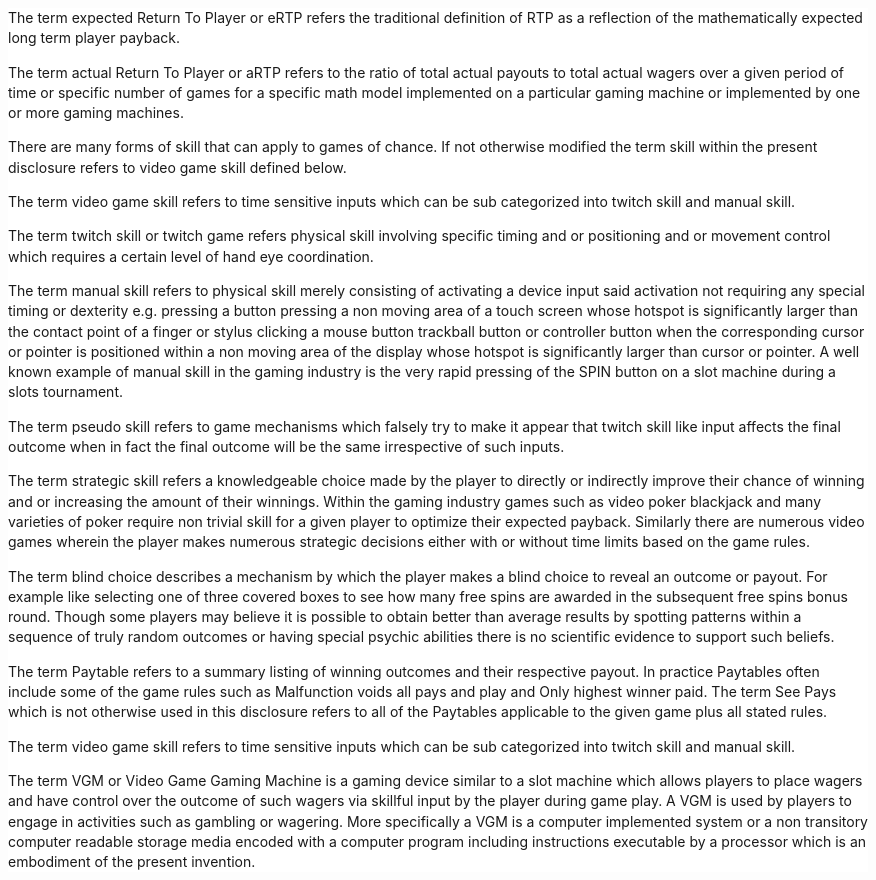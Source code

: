 The term expected Return To Player or eRTP refers the traditional definition of RTP as a reflection of the mathematically expected long term player payback.

The term actual Return To Player or aRTP refers to the ratio of total actual payouts to total actual wagers over a given period of time or specific number of games for a specific math model implemented on a particular gaming machine or implemented by one or more gaming machines.

There are many forms of skill that can apply to games of chance. If not otherwise modified the term skill within the present disclosure refers to video game skill defined below.

The term video game skill refers to time sensitive inputs which can be sub categorized into twitch skill and manual skill. 

The term twitch skill or twitch game refers physical skill involving specific timing and or positioning and or movement control which requires a certain level of hand eye coordination.

The term manual skill refers to physical skill merely consisting of activating a device input said activation not requiring any special timing or dexterity e.g. pressing a button pressing a non moving area of a touch screen whose hotspot is significantly larger than the contact point of a finger or stylus clicking a mouse button trackball button or controller button when the corresponding cursor or pointer is positioned within a non moving area of the display whose hotspot is significantly larger than cursor or pointer. A well known example of manual skill in the gaming industry is the very rapid pressing of the SPIN button on a slot machine during a slots tournament.

The term pseudo skill refers to game mechanisms which falsely try to make it appear that twitch skill like input affects the final outcome when in fact the final outcome will be the same irrespective of such inputs.

The term strategic skill refers a knowledgeable choice made by the player to directly or indirectly improve their chance of winning and or increasing the amount of their winnings. Within the gaming industry games such as video poker blackjack and many varieties of poker require non trivial skill for a given player to optimize their expected payback. Similarly there are numerous video games wherein the player makes numerous strategic decisions either with or without time limits based on the game rules.

The term blind choice describes a mechanism by which the player makes a blind choice to reveal an outcome or payout. For example like selecting one of three covered boxes to see how many free spins are awarded in the subsequent free spins bonus round. Though some players may believe it is possible to obtain better than average results by spotting patterns within a sequence of truly random outcomes or having special psychic abilities there is no scientific evidence to support such beliefs.

The term Paytable refers to a summary listing of winning outcomes and their respective payout. In practice Paytables often include some of the game rules such as Malfunction voids all pays and play and Only highest winner paid. The term See Pays which is not otherwise used in this disclosure refers to all of the Paytables applicable to the given game plus all stated rules.

The term video game skill refers to time sensitive inputs which can be sub categorized into twitch skill and manual skill. 

The term VGM or Video Game Gaming Machine is a gaming device similar to a slot machine which allows players to place wagers and have control over the outcome of such wagers via skillful input by the player during game play. A VGM is used by players to engage in activities such as gambling or wagering. More specifically a VGM is a computer implemented system or a non transitory computer readable storage media encoded with a computer program including instructions executable by a processor which is an embodiment of the present invention.
